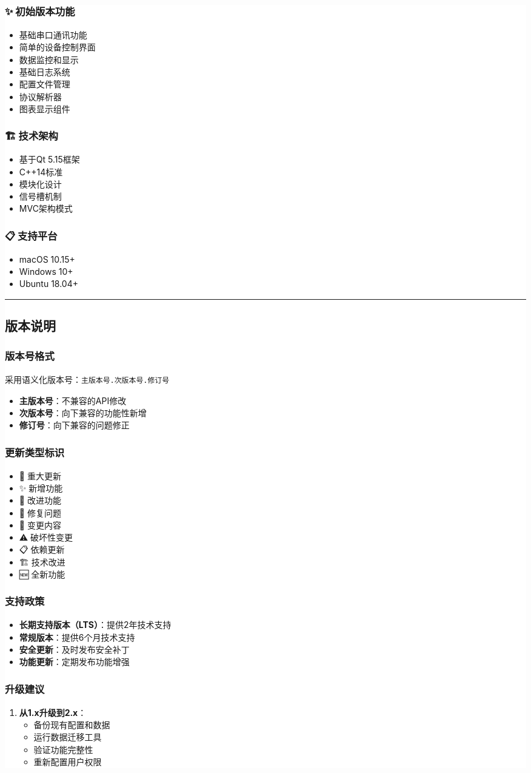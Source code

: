 ### ✨ 初始版本功能
- 基础串口通讯功能
- 简单的设备控制界面
- 数据监控和显示
- 基础日志系统
- 配置文件管理
- 协议解析器
- 图表显示组件

### 🏗️ 技术架构
- 基于Qt 5.15框架
- C++14标准
- 模块化设计
- 信号槽机制
- MVC架构模式

### 📋 支持平台
- macOS 10.15+
- Windows 10+
- Ubuntu 18.04+

---

## 版本说明

### 版本号格式
采用语义化版本号：`主版本号.次版本号.修订号`

- **主版本号**：不兼容的API修改
- **次版本号**：向下兼容的功能性新增
- **修订号**：向下兼容的问题修正

### 更新类型标识
- 🎉 重大更新
- ✨ 新增功能
- 🔧 改进功能
- 🐛 修复问题
- 🔄 变更内容
- ⚠️ 破坏性变更
- 📋 依赖更新
- 🏗️ 技术改进
- 🆕 全新功能

### 支持政策
- **长期支持版本（LTS）**：提供2年技术支持
- **常规版本**：提供6个月技术支持
- **安全更新**：及时发布安全补丁
- **功能更新**：定期发布功能增强

### 升级建议
1. **从1.x升级到2.x**：
   - 备份现有配置和数据
   - 运行数据迁移工具
   - 验证功能完整性
   - 重新配置用户权限
